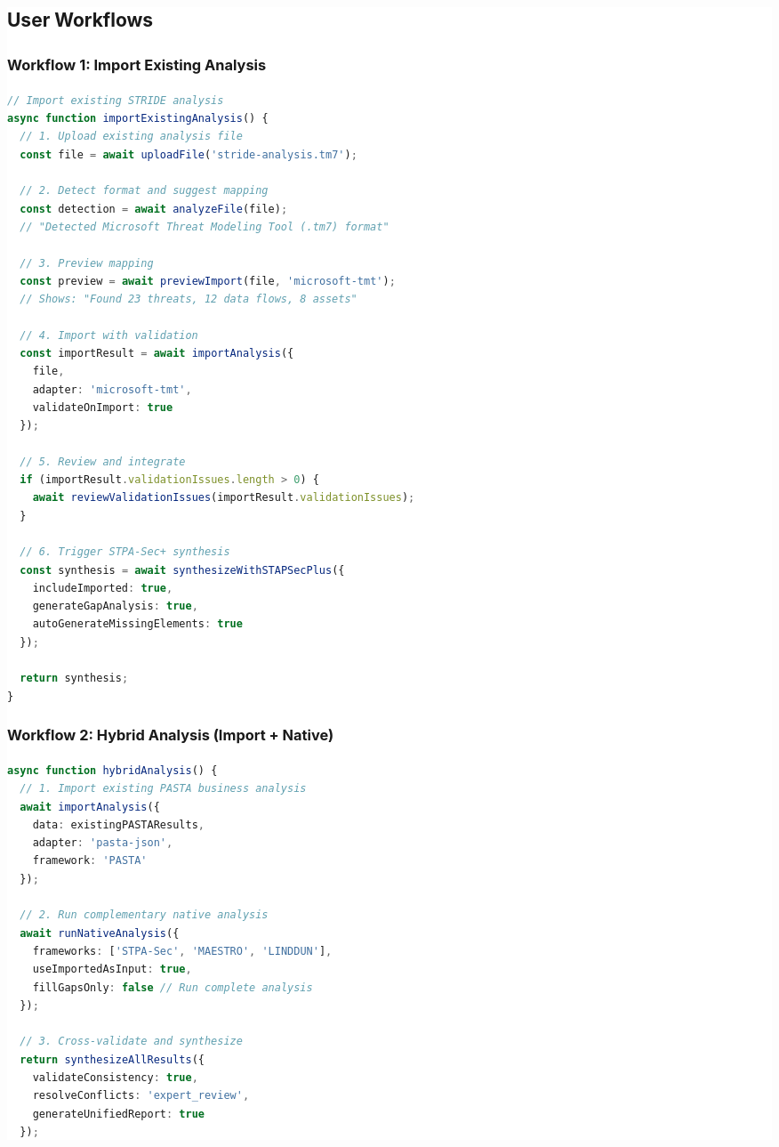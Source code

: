 ## User Workflows

### Workflow 1: Import Existing Analysis
```typescript
// Import existing STRIDE analysis
async function importExistingAnalysis() {
  // 1. Upload existing analysis file
  const file = await uploadFile('stride-analysis.tm7');
  
  // 2. Detect format and suggest mapping
  const detection = await analyzeFile(file);
  // "Detected Microsoft Threat Modeling Tool (.tm7) format"
  
  // 3. Preview mapping
  const preview = await previewImport(file, 'microsoft-tmt');
  // Shows: "Found 23 threats, 12 data flows, 8 assets"
  
  // 4. Import with validation
  const importResult = await importAnalysis({
    file,
    adapter: 'microsoft-tmt',
    validateOnImport: true
  });
  
  // 5. Review and integrate
  if (importResult.validationIssues.length > 0) {
    await reviewValidationIssues(importResult.validationIssues);
  }
  
  // 6. Trigger STPA-Sec+ synthesis
  const synthesis = await synthesizeWithSTAPSecPlus({
    includeImported: true,
    generateGapAnalysis: true,
    autoGenerateMissingElements: true
  });
  
  return synthesis;
}
```

### Workflow 2: Hybrid Analysis (Import + Native)
```typescript
async function hybridAnalysis() {
  // 1. Import existing PASTA business analysis
  await importAnalysis({
    data: existingPASTAResults,
    adapter: 'pasta-json',
    framework: 'PASTA'
  });
  
  // 2. Run complementary native analysis
  await runNativeAnalysis({
    frameworks: ['STPA-Sec', 'MAESTRO', 'LINDDUN'],
    useImportedAsInput: true,
    fillGapsOnly: false // Run complete analysis
  });
  
  // 3. Cross-validate and synthesize
  return synthesizeAllResults({
    validateConsistency: true,
    resolveConflicts: 'expert_review',
    generateUnifiedReport: true
  });
```